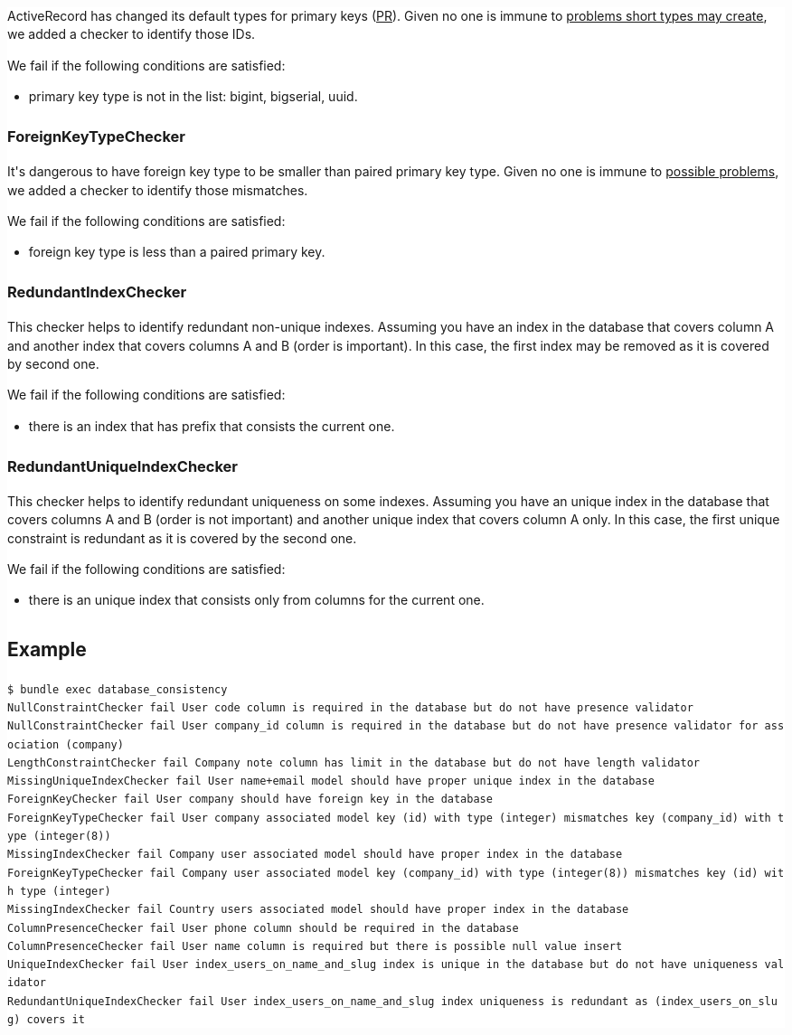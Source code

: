 ActiveRecord has changed its default types for primary keys ([PR](https://github.com/rails/rails/pull/26266/files)).
Given no one is immune to [problems short types may create](https://m.signalvnoise.com/update-on-basecamp-3-being-stuck-in-read-only-as-of-nov-8-922am-cst/), we
added a checker to identify those IDs.

We fail if the following conditions are satisfied:
- primary key type is not in the list: bigint, bigserial, uuid.

### ForeignKeyTypeChecker

It's dangerous to have foreign key type to be smaller than paired primary key type.
Given no one is immune to [possible problems](https://m.signalvnoise.com/update-on-basecamp-3-being-stuck-in-read-only-as-of-nov-8-922am-cst/),
we added a checker to identify those mismatches.

We fail if the following conditions are satisfied:
- foreign key type is less than a paired primary key.

### RedundantIndexChecker

This checker helps to identify redundant non-unique indexes. Assuming you have an index in the database
that covers column A and another index that covers columns A and B (order is important). In this case,
the first index may be removed as it is covered by second one.

We fail if the following conditions are satisfied:
- there is an index that has prefix that consists the current one.

### RedundantUniqueIndexChecker

This checker helps to identify redundant uniqueness on some indexes. Assuming you have an unique index in the database
that covers columns A and B (order is not important) and another unique index that covers column A only. In this case,
the first unique constraint is redundant as it is covered by the second one.

We fail if the following conditions are satisfied:
- there is an unique index that consists only from columns for the current one.

## Example

```
$ bundle exec database_consistency
NullConstraintChecker fail User code column is required in the database but do not have presence validator
NullConstraintChecker fail User company_id column is required in the database but do not have presence validator for association (company)
LengthConstraintChecker fail Company note column has limit in the database but do not have length validator
MissingUniqueIndexChecker fail User name+email model should have proper unique index in the database
ForeignKeyChecker fail User company should have foreign key in the database
ForeignKeyTypeChecker fail User company associated model key (id) with type (integer) mismatches key (company_id) with type (integer(8))
MissingIndexChecker fail Company user associated model should have proper index in the database
ForeignKeyTypeChecker fail Company user associated model key (company_id) with type (integer(8)) mismatches key (id) with type (integer)
MissingIndexChecker fail Country users associated model should have proper index in the database
ColumnPresenceChecker fail User phone column should be required in the database
ColumnPresenceChecker fail User name column is required but there is possible null value insert
UniqueIndexChecker fail User index_users_on_name_and_slug index is unique in the database but do not have uniqueness validator
RedundantUniqueIndexChecker fail User index_users_on_name_and_slug index uniqueness is redundant as (index_users_on_slug) covers it
```